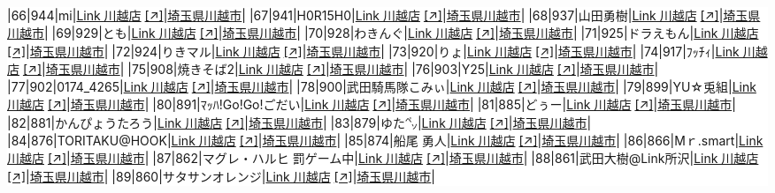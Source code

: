 |66|944|<span class="rank-name-dl">mi</span>|<a href="/darts/rank/shops/bc2861456afef9c9fec1ae84bb28bd87.html">Link 川越店</a> <a href="https://search.dartslive.com/jp/shop/bc2861456afef9c9fec1ae84bb28bd87">[↗]</a>|<a href="/darts/rank/埼玉県/川越市">埼玉県川越市</a>|
|67|941|<span class="rank-name-pd">H0R15H0</span>|<a href="/darts/rank/shops/85251.html">Link 川越店</a> <a href="https://vs.phoenixdarts.com/jp/shop/shopDetailInfo/s_85251?s_seq=85251">[↗]</a>|<a href="/darts/rank/埼玉県/川越市">埼玉県川越市</a>|
|68|937|<span class="rank-name-dl">山田勇樹</span>|<a href="/darts/rank/shops/bc2861456afef9c9fec1ae84bb28bd87.html">Link 川越店</a> <a href="https://search.dartslive.com/jp/shop/bc2861456afef9c9fec1ae84bb28bd87">[↗]</a>|<a href="/darts/rank/埼玉県/川越市">埼玉県川越市</a>|
|69|929|<span class="rank-name-pd">とも</span>|<a href="/darts/rank/shops/85251.html">Link 川越店</a> <a href="https://vs.phoenixdarts.com/jp/shop/shopDetailInfo/s_85251?s_seq=85251">[↗]</a>|<a href="/darts/rank/埼玉県/川越市">埼玉県川越市</a>|
|70|928|<span class="rank-name-pd">わきんぐ</span>|<a href="/darts/rank/shops/85251.html">Link 川越店</a> <a href="https://vs.phoenixdarts.com/jp/shop/shopDetailInfo/s_85251?s_seq=85251">[↗]</a>|<a href="/darts/rank/埼玉県/川越市">埼玉県川越市</a>|
|71|925|<span class="rank-name-pd">ドラえもん</span>|<a href="/darts/rank/shops/85251.html">Link 川越店</a> <a href="https://vs.phoenixdarts.com/jp/shop/shopDetailInfo/s_85251?s_seq=85251">[↗]</a>|<a href="/darts/rank/埼玉県/川越市">埼玉県川越市</a>|
|72|924|<span class="rank-name-pd">りきマル</span>|<a href="/darts/rank/shops/85251.html">Link 川越店</a> <a href="https://vs.phoenixdarts.com/jp/shop/shopDetailInfo/s_85251?s_seq=85251">[↗]</a>|<a href="/darts/rank/埼玉県/川越市">埼玉県川越市</a>|
|73|920|<span class="rank-name-dl">りょ</span>|<a href="/darts/rank/shops/bc2861456afef9c9fec1ae84bb28bd87.html">Link 川越店</a> <a href="https://search.dartslive.com/jp/shop/bc2861456afef9c9fec1ae84bb28bd87">[↗]</a>|<a href="/darts/rank/埼玉県/川越市">埼玉県川越市</a>|
|74|917|<span class="rank-name-dl">ﾌｯﾁｨ</span>|<a href="/darts/rank/shops/bc2861456afef9c9fec1ae84bb28bd87.html">Link 川越店</a> <a href="https://search.dartslive.com/jp/shop/bc2861456afef9c9fec1ae84bb28bd87">[↗]</a>|<a href="/darts/rank/埼玉県/川越市">埼玉県川越市</a>|
|75|908|<span class="rank-name-dl">焼きそば2</span>|<a href="/darts/rank/shops/bc2861456afef9c9fec1ae84bb28bd87.html">Link 川越店</a> <a href="https://search.dartslive.com/jp/shop/bc2861456afef9c9fec1ae84bb28bd87">[↗]</a>|<a href="/darts/rank/埼玉県/川越市">埼玉県川越市</a>|
|76|903|<span class="rank-name-pd">Y25</span>|<a href="/darts/rank/shops/85251.html">Link 川越店</a> <a href="https://vs.phoenixdarts.com/jp/shop/shopDetailInfo/s_85251?s_seq=85251">[↗]</a>|<a href="/darts/rank/埼玉県/川越市">埼玉県川越市</a>|
|77|902|<span class="rank-name-pd">0174_4265</span>|<a href="/darts/rank/shops/85251.html">Link 川越店</a> <a href="https://vs.phoenixdarts.com/jp/shop/shopDetailInfo/s_85251?s_seq=85251">[↗]</a>|<a href="/darts/rank/埼玉県/川越市">埼玉県川越市</a>|
|78|900|<span class="rank-name-pd">武田騎馬隊こみぃ</span>|<a href="/darts/rank/shops/85251.html">Link 川越店</a> <a href="https://vs.phoenixdarts.com/jp/shop/shopDetailInfo/s_85251?s_seq=85251">[↗]</a>|<a href="/darts/rank/埼玉県/川越市">埼玉県川越市</a>|
|79|899|<span class="rank-name-pd">YU☆兎組</span>|<a href="/darts/rank/shops/85251.html">Link 川越店</a> <a href="https://vs.phoenixdarts.com/jp/shop/shopDetailInfo/s_85251?s_seq=85251">[↗]</a>|<a href="/darts/rank/埼玉県/川越市">埼玉県川越市</a>|
|80|891|<span class="rank-name-dl">ﾏｯﾊ!Go!Go!ごだい</span>|<a href="/darts/rank/shops/bc2861456afef9c9fec1ae84bb28bd87.html">Link 川越店</a> <a href="https://search.dartslive.com/jp/shop/bc2861456afef9c9fec1ae84bb28bd87">[↗]</a>|<a href="/darts/rank/埼玉県/川越市">埼玉県川越市</a>|
|81|885|<span class="rank-name-pd">どぅー</span>|<a href="/darts/rank/shops/85251.html">Link 川越店</a> <a href="https://vs.phoenixdarts.com/jp/shop/shopDetailInfo/s_85251?s_seq=85251">[↗]</a>|<a href="/darts/rank/埼玉県/川越市">埼玉県川越市</a>|
|82|881|<span class="rank-name-pd">かんぴょうたろう</span>|<a href="/darts/rank/shops/85251.html">Link 川越店</a> <a href="https://vs.phoenixdarts.com/jp/shop/shopDetailInfo/s_85251?s_seq=85251">[↗]</a>|<a href="/darts/rank/埼玉県/川越市">埼玉県川越市</a>|
|83|879|<span class="rank-name-dl">ゆた㌷</span>|<a href="/darts/rank/shops/bc2861456afef9c9fec1ae84bb28bd87.html">Link 川越店</a> <a href="https://search.dartslive.com/jp/shop/bc2861456afef9c9fec1ae84bb28bd87">[↗]</a>|<a href="/darts/rank/埼玉県/川越市">埼玉県川越市</a>|
|84|876|<span class="rank-name-dl">TORITAKU@HOOK</span>|<a href="/darts/rank/shops/bc2861456afef9c9fec1ae84bb28bd87.html">Link 川越店</a> <a href="https://search.dartslive.com/jp/shop/bc2861456afef9c9fec1ae84bb28bd87">[↗]</a>|<a href="/darts/rank/埼玉県/川越市">埼玉県川越市</a>|
|85|874|<span class="rank-name-pd">船尾 勇人</span>|<a href="/darts/rank/shops/85251.html">Link 川越店</a> <a href="https://vs.phoenixdarts.com/jp/shop/shopDetailInfo/s_85251?s_seq=85251">[↗]</a>|<a href="/darts/rank/埼玉県/川越市">埼玉県川越市</a>|
|86|866|<span class="rank-name-pd">Mｒ.smart</span>|<a href="/darts/rank/shops/85251.html">Link 川越店</a> <a href="https://vs.phoenixdarts.com/jp/shop/shopDetailInfo/s_85251?s_seq=85251">[↗]</a>|<a href="/darts/rank/埼玉県/川越市">埼玉県川越市</a>|
|87|862|<span class="rank-name-pd">マグレ・ハルヒ 罰ゲーム中</span>|<a href="/darts/rank/shops/85251.html">Link 川越店</a> <a href="https://vs.phoenixdarts.com/jp/shop/shopDetailInfo/s_85251?s_seq=85251">[↗]</a>|<a href="/darts/rank/埼玉県/川越市">埼玉県川越市</a>|
|88|861|<span class="rank-name-pd">武田大樹@Link所沢</span>|<a href="/darts/rank/shops/85251.html">Link 川越店</a> <a href="https://vs.phoenixdarts.com/jp/shop/shopDetailInfo/s_85251?s_seq=85251">[↗]</a>|<a href="/darts/rank/埼玉県/川越市">埼玉県川越市</a>|
|89|860|<span class="rank-name-pd">サタサンオレンジ</span>|<a href="/darts/rank/shops/85251.html">Link 川越店</a> <a href="https://vs.phoenixdarts.com/jp/shop/shopDetailInfo/s_85251?s_seq=85251">[↗]</a>|<a href="/darts/rank/埼玉県/川越市">埼玉県川越市</a>|